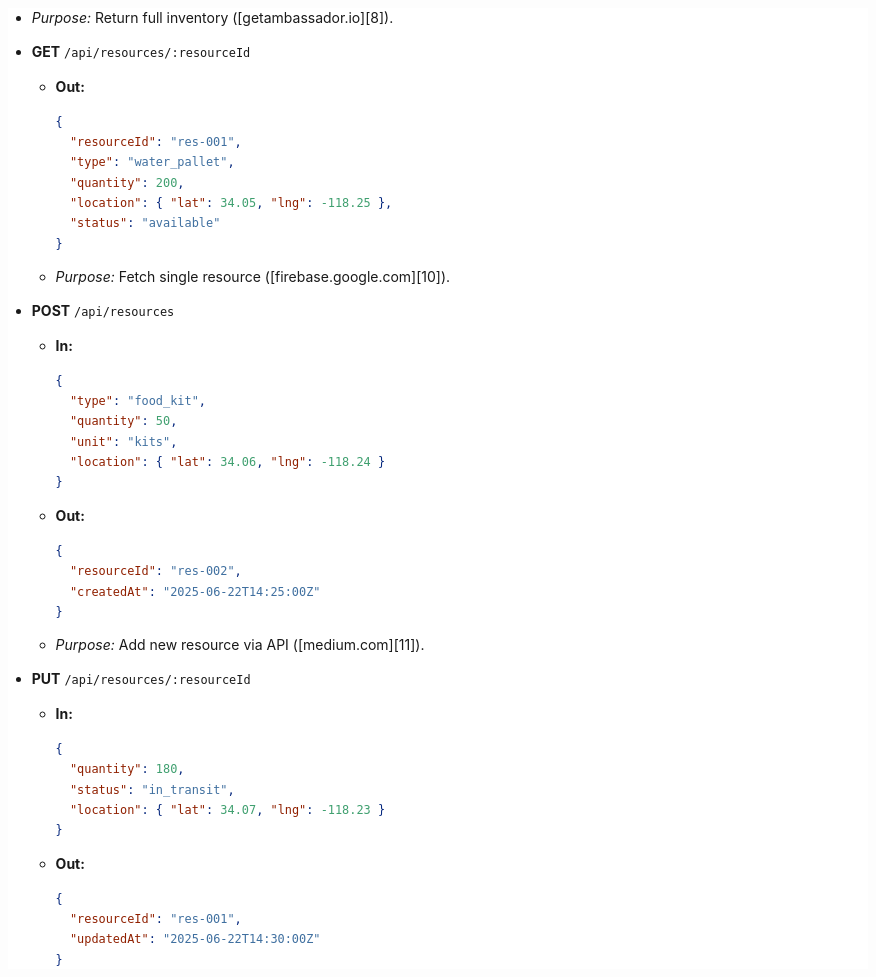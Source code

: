   - _Purpose:_ Return full inventory ([getambassador.io][8]).

- **GET** `/api/resources/:resourceId`

  - **Out:**

    ```json
    {
      "resourceId": "res-001",
      "type": "water_pallet",
      "quantity": 200,
      "location": { "lat": 34.05, "lng": -118.25 },
      "status": "available"
    }
    ```

  - _Purpose:_ Fetch single resource ([firebase.google.com][10]).

- **POST** `/api/resources`

  - **In:**

    ```json
    {
      "type": "food_kit",
      "quantity": 50,
      "unit": "kits",
      "location": { "lat": 34.06, "lng": -118.24 }
    }
    ```

  - **Out:**

    ```json
    {
      "resourceId": "res-002",
      "createdAt": "2025-06-22T14:25:00Z"
    }
    ```

  - _Purpose:_ Add new resource via API ([medium.com][11]).

- **PUT** `/api/resources/:resourceId`

  - **In:**

    ```json
    {
      "quantity": 180,
      "status": "in_transit",
      "location": { "lat": 34.07, "lng": -118.23 }
    }
    ```

  - **Out:**

    ```json
    {
      "resourceId": "res-001",
      "updatedAt": "2025-06-22T14:30:00Z"
    }
    ```

